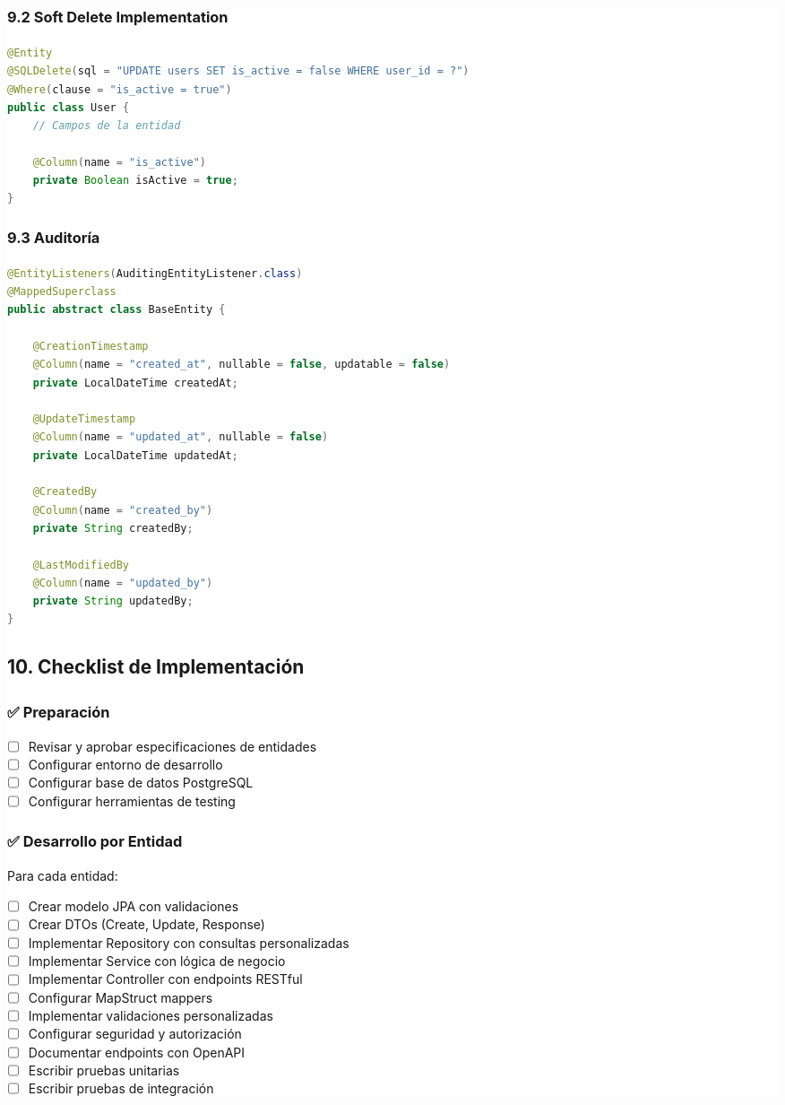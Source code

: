 ### 9.2 Soft Delete Implementation
```java
@Entity
@SQLDelete(sql = "UPDATE users SET is_active = false WHERE user_id = ?")
@Where(clause = "is_active = true")
public class User {
    // Campos de la entidad
    
    @Column(name = "is_active")
    private Boolean isActive = true;
}
```

### 9.3 Auditoría
```java
@EntityListeners(AuditingEntityListener.class)
@MappedSuperclass
public abstract class BaseEntity {
    
    @CreationTimestamp
    @Column(name = "created_at", nullable = false, updatable = false)
    private LocalDateTime createdAt;
    
    @UpdateTimestamp
    @Column(name = "updated_at", nullable = false)
    private LocalDateTime updatedAt;
    
    @CreatedBy
    @Column(name = "created_by")
    private String createdBy;
    
    @LastModifiedBy
    @Column(name = "updated_by")
    private String updatedBy;
}
```

## 10. Checklist de Implementación

### ✅ Preparación
- [ ] Revisar y aprobar especificaciones de entidades
- [ ] Configurar entorno de desarrollo
- [ ] Configurar base de datos PostgreSQL
- [ ] Configurar herramientas de testing

### ✅ Desarrollo por Entidad
Para cada entidad:
- [ ] Crear modelo JPA con validaciones
- [ ] Crear DTOs (Create, Update, Response)
- [ ] Implementar Repository con consultas personalizadas
- [ ] Implementar Service con lógica de negocio
- [ ] Implementar Controller con endpoints RESTful
- [ ] Configurar MapStruct mappers
- [ ] Implementar validaciones personalizadas
- [ ] Configurar seguridad y autorización
- [ ] Documentar endpoints con OpenAPI
- [ ] Escribir pruebas unitarias
- [ ] Escribir pruebas de integración
